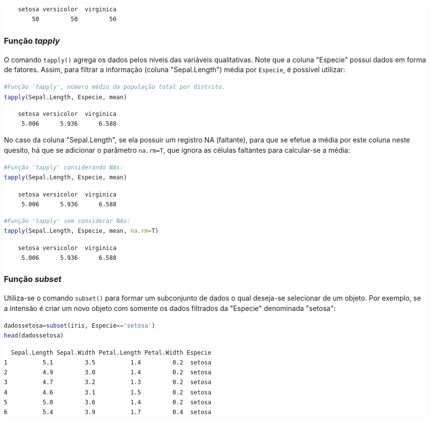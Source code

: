 ```
    setosa versicolor  virginica 
        50         50         50 
```


### Função *tapply*

O comando `tapply()` agrega os dados pelos níveis das variáveis qualitativas. Note que a coluna "Especie" possui dados em forma de fatores. Assim, para filtrar a informação (coluna "Sepal.Length") média por `Especie`, é possível utilizar:


```r
#Função 'tapply', número médio da população total por distrito.
tapply(Sepal.Length, Especie, mean)
```

```
    setosa versicolor  virginica 
     5.006      5.936      6.588 
```

No caso da coluna "Sepal.Length", se ela possuir um registro NA (faltante), para que se efetue a média por este coluna neste quesito, há que se adicionar o parâmetro `na.rm=T`, que ignora as células faltantes para calcular-se a média:


```r
#Função 'tapply' considerando NAs:
tapply(Sepal.Length, Especie, mean)
```

```
    setosa versicolor  virginica 
     5.006      5.936      6.588 
```

```r
#Função 'tapply' sem considerar NAs:
tapply(Sepal.Length, Especie, mean, na.rm=T)
```

```
    setosa versicolor  virginica 
     5.006      5.936      6.588 
```

### Função *subset*

Utiliza-se o comando `subset()` para formar um subconjunto de dados o qual deseja-se selecionar de um objeto. Por exemplo, se a intensão é criar um novo objeto com somente os dados filtrados da "Especie" denominada "setosa":


```r
dadossetosa=subset(iris, Especie=='setosa')
head(dadossetosa)
```

```
  Sepal.Length Sepal.Width Petal.Length Petal.Width Especie
1          5.1         3.5          1.4         0.2  setosa
2          4.9         3.0          1.4         0.2  setosa
3          4.7         3.2          1.3         0.2  setosa
4          4.6         3.1          1.5         0.2  setosa
5          5.0         3.6          1.4         0.2  setosa
6          5.4         3.9          1.7         0.4  setosa
```
